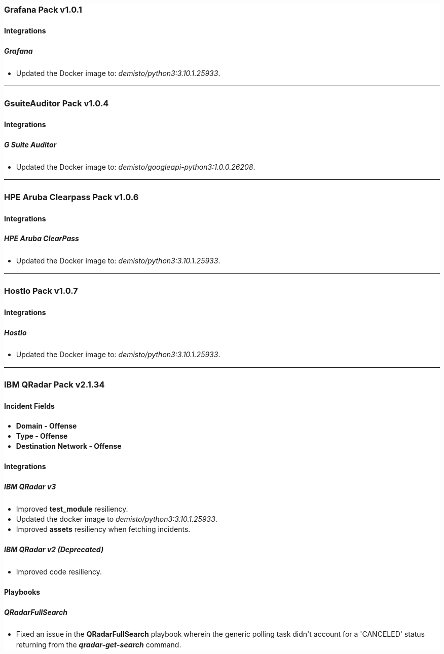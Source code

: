
### Grafana Pack v1.0.1
#### Integrations
##### Grafana
- Updated the Docker image to: *demisto/python3:3.10.1.25933*.

---

### GsuiteAuditor Pack v1.0.4
#### Integrations
##### G Suite Auditor
- Updated the Docker image to: *demisto/googleapi-python3:1.0.0.26208*.

---


### HPE Aruba Clearpass Pack v1.0.6
#### Integrations
##### HPE Aruba ClearPass
- Updated the Docker image to: *demisto/python3:3.10.1.25933*.

---

### HostIo Pack v1.0.7
#### Integrations
##### HostIo
- Updated the Docker image to: *demisto/python3:3.10.1.25933*.

---

### IBM QRadar Pack v2.1.34
#### Incident Fields
- **Domain - Offense**
- **Type - Offense**
- **Destination Network - Offense**

#### Integrations
##### IBM QRadar v3
- Improved **test_module** resiliency.
- Updated the docker image to *demisto/python3:3.10.1.25933*.
- Improved **assets** resiliency when fetching incidents.

##### IBM QRadar v2 (Deprecated)
- Improved code resiliency.

#### Playbooks
##### QRadarFullSearch
- Fixed an issue in the **QRadarFullSearch** playbook wherein the generic polling task didn't account for a 'CANCELED' status returning from the ***qradar-get-search*** command.
